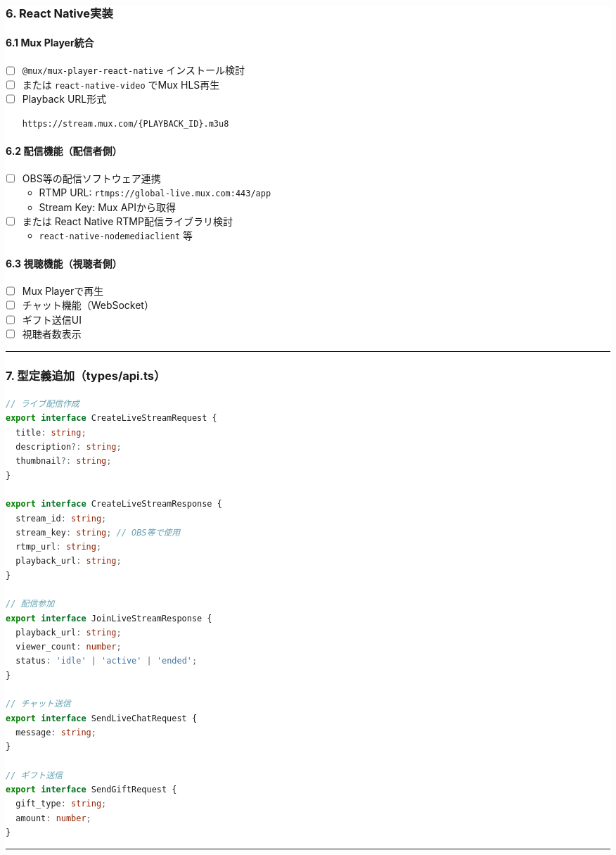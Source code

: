### 6. React Native実装

#### 6.1 Mux Player統合
- [ ] `@mux/mux-player-react-native` インストール検討
- [ ] または `react-native-video` でMux HLS再生
- [ ] Playback URL形式
  ```
  https://stream.mux.com/{PLAYBACK_ID}.m3u8
  ```

#### 6.2 配信機能（配信者側）
- [ ] OBS等の配信ソフトウェア連携
  - RTMP URL: `rtmps://global-live.mux.com:443/app`
  - Stream Key: Mux APIから取得
- [ ] または React Native RTMP配信ライブラリ検討
  - `react-native-nodemediaclient` 等

#### 6.3 視聴機能（視聴者側）
- [ ] Mux Playerで再生
- [ ] チャット機能（WebSocket）
- [ ] ギフト送信UI
- [ ] 視聴者数表示

---

### 7. 型定義追加（types/api.ts）

```typescript
// ライブ配信作成
export interface CreateLiveStreamRequest {
  title: string;
  description?: string;
  thumbnail?: string;
}

export interface CreateLiveStreamResponse {
  stream_id: string;
  stream_key: string; // OBS等で使用
  rtmp_url: string;
  playback_url: string;
}

// 配信参加
export interface JoinLiveStreamResponse {
  playback_url: string;
  viewer_count: number;
  status: 'idle' | 'active' | 'ended';
}

// チャット送信
export interface SendLiveChatRequest {
  message: string;
}

// ギフト送信
export interface SendGiftRequest {
  gift_type: string;
  amount: number;
}
```

---